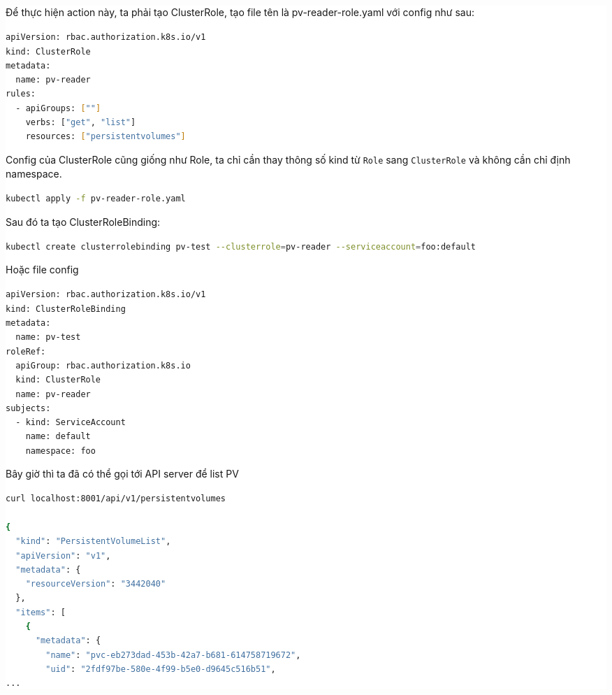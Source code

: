 Để thực hiện action này, ta phải tạo ClusterRole, tạo file tên là pv-reader-role.yaml với config như sau:

```sh
apiVersion: rbac.authorization.k8s.io/v1
kind: ClusterRole
metadata:
  name: pv-reader
rules:
  - apiGroups: [""]
    verbs: ["get", "list"]
    resources: ["persistentvolumes"]
```

Config của ClusterRole cũng giống như Role, ta chỉ cần thay thông số kind từ ```Role``` sang ```ClusterRole``` và không cần chỉ định namespace.

```sh
kubectl apply -f pv-reader-role.yaml
```

Sau đó ta tạo ClusterRoleBinding:

```sh
kubectl create clusterrolebinding pv-test --clusterrole=pv-reader --serviceaccount=foo:default
```

Hoặc file config

```sh
apiVersion: rbac.authorization.k8s.io/v1
kind: ClusterRoleBinding
metadata:
  name: pv-test
roleRef:
  apiGroup: rbac.authorization.k8s.io
  kind: ClusterRole
  name: pv-reader
subjects:
  - kind: ServiceAccount
    name: default
    namespace: foo
```

Bây giờ thì ta đã có thể gọi tới API server để list PV

```sh
curl localhost:8001/api/v1/persistentvolumes

{
  "kind": "PersistentVolumeList",
  "apiVersion": "v1",
  "metadata": {
    "resourceVersion": "3442040"
  },
  "items": [
    {
      "metadata": {
        "name": "pvc-eb273dad-453b-42a7-b681-614758719672",
        "uid": "2fdf97be-580e-4f99-b5e0-d9645c516b51",
...
```
